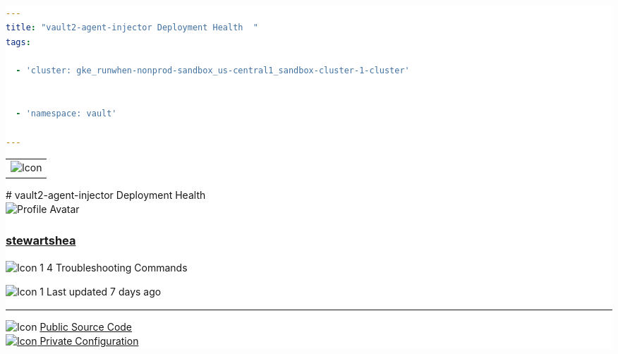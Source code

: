 ```yaml
---
title: "vault2-agent-injector Deployment Health  "
tags: 

  - 'cluster: gke_runwhen-nonprod-sandbox_us-central1_sandbox-cluster-1-cluster'


  - 'namespace: vault'

---
```


<table class="invisible-table">
  <tr>
    <td class="icon-cell">
      <img src="https://storage.googleapis.com/runwhen-nonprod-shared-images/icons/kubernetes/resources/labeled/deploy.svg" alt="Icon" />
    </td>
  </tr>
</table>
# vault2-agent-injector Deployment Health    
<div class="author-block">
  <img src="/github_profile_cache/stewartshea_icon.png" alt="Profile Avatar" class="author-avatar">
  <div class="author-info">
    <a href="https://github.com/stewartshea" target="_blank">
    <h3 class="author-name">stewartshea</a></h3>
  <p class="author-bio">
      <img src="https://storage.googleapis.com/runwhen-nonprod-shared-images/icons/terminal.svg" alt="Icon 1" class="bio-icon">
    4 Troubleshooting Commands</p>
      <p class="author-bio">
     <img src="https://storage.googleapis.com/runwhen-nonprod-shared-images/icons/calendar_month.svg" alt="Icon 1" class="bio-icon">
    Last updated 7 days ago </p>
  </div>
</div>
  

<p></p>
<hr class="custom-hr">
<div class="command-header-grid">
  <div class="grid-item">
    <img class="card-icon" src="https://storage.googleapis.com/runwhen-nonprod-shared-images/icons/public.svg" alt="Icon">
    <a href="https://github.com/runwhen-contrib/rw-cli-codecollection/tree/main/codebundles/k8s-deployment-healthcheck/runbook.robot" target="_blank">Public Source Code</a>
  </div>

  <div class="grid-item">
    <a href="#" id="configLink" onclick="return false;">
      <img class="card-icon" src="https://storage.googleapis.com/runwhen-nonprod-shared-images/icons/lock.svg" alt="Icon">
      Private Configuration
    </a>
  </div>

